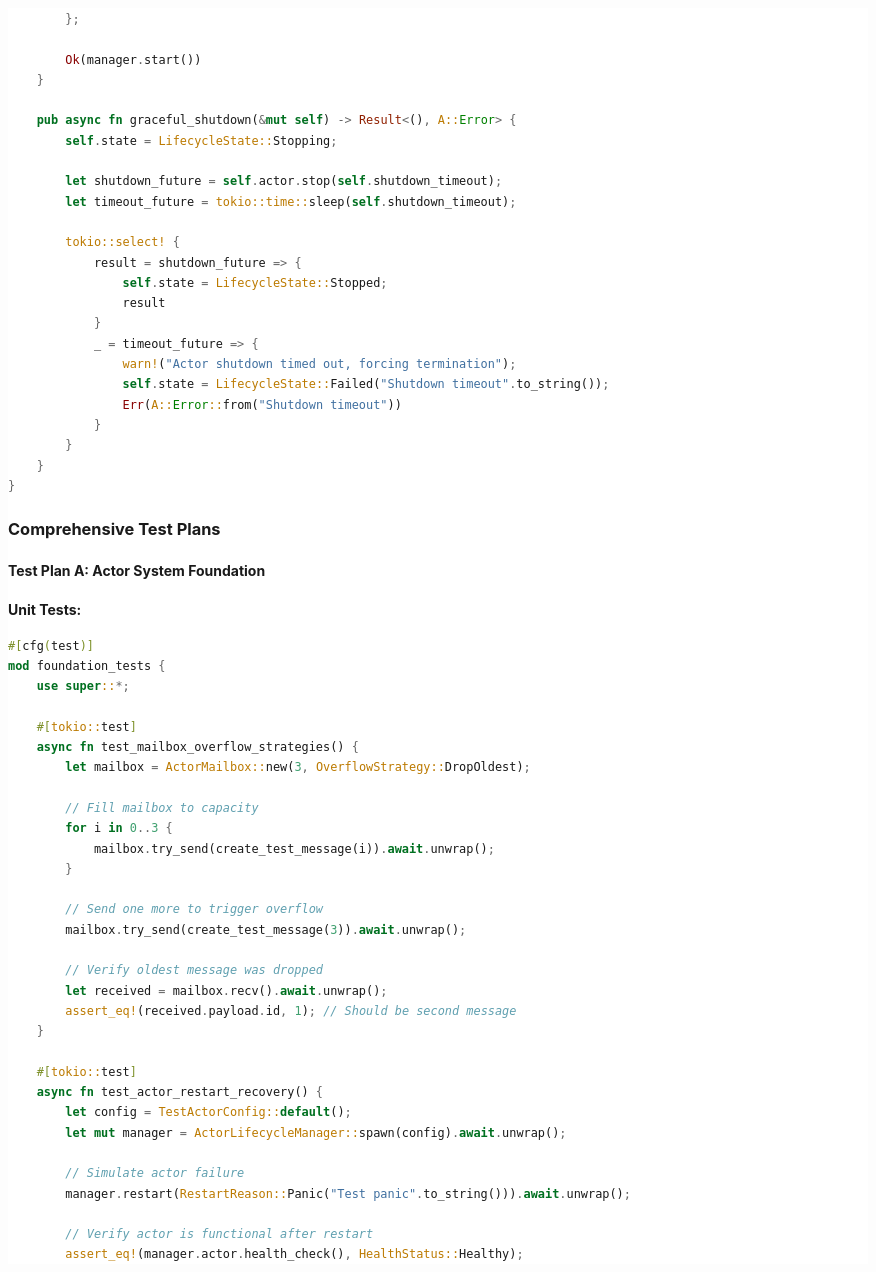 ```rust
        };
        
        Ok(manager.start())
    }
    
    pub async fn graceful_shutdown(&mut self) -> Result<(), A::Error> {
        self.state = LifecycleState::Stopping;
        
        let shutdown_future = self.actor.stop(self.shutdown_timeout);
        let timeout_future = tokio::time::sleep(self.shutdown_timeout);
        
        tokio::select! {
            result = shutdown_future => {
                self.state = LifecycleState::Stopped;
                result
            }
            _ = timeout_future => {
                warn!("Actor shutdown timed out, forcing termination");
                self.state = LifecycleState::Failed("Shutdown timeout".to_string());
                Err(A::Error::from("Shutdown timeout"))
            }
        }
    }
}
```

### Comprehensive Test Plans

#### **Test Plan A: Actor System Foundation**

**Unit Tests:**
```rust
#[cfg(test)]
mod foundation_tests {
    use super::*;
    
    #[tokio::test]
    async fn test_mailbox_overflow_strategies() {
        let mailbox = ActorMailbox::new(3, OverflowStrategy::DropOldest);
        
        // Fill mailbox to capacity
        for i in 0..3 {
            mailbox.try_send(create_test_message(i)).await.unwrap();
        }
        
        // Send one more to trigger overflow
        mailbox.try_send(create_test_message(3)).await.unwrap();
        
        // Verify oldest message was dropped
        let received = mailbox.recv().await.unwrap();
        assert_eq!(received.payload.id, 1); // Should be second message
    }
    
    #[tokio::test]
    async fn test_actor_restart_recovery() {
        let config = TestActorConfig::default();
        let mut manager = ActorLifecycleManager::spawn(config).await.unwrap();
        
        // Simulate actor failure
        manager.restart(RestartReason::Panic("Test panic".to_string())).await.unwrap();
        
        // Verify actor is functional after restart
        assert_eq!(manager.actor.health_check(), HealthStatus::Healthy);
```
